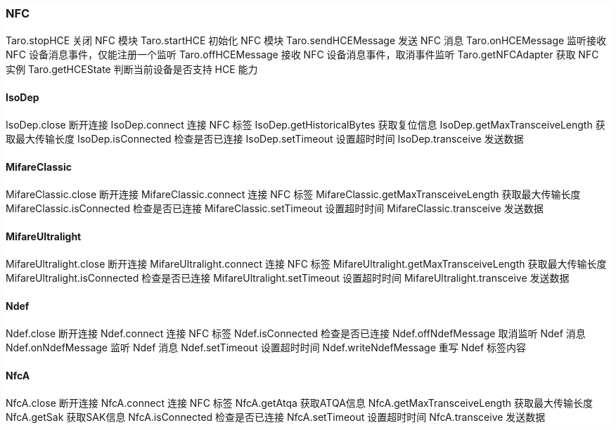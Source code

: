 ### NFC

Taro.stopHCE 关闭 NFC 模块
Taro.startHCE 初始化 NFC 模块
Taro.sendHCEMessage 发送 NFC 消息
Taro.onHCEMessage 监听接收 NFC 设备消息事件，仅能注册一个监听
Taro.offHCEMessage 接收 NFC 设备消息事件，取消事件监听
Taro.getNFCAdapter 获取 NFC 实例
Taro.getHCEState 判断当前设备是否支持 HCE 能力

#### IsoDep

IsoDep.close 断开连接
IsoDep.connect 连接 NFC 标签
IsoDep.getHistoricalBytes 获取复位信息
IsoDep.getMaxTransceiveLength 获取最大传输长度
IsoDep.isConnected 检查是否已连接
IsoDep.setTimeout 设置超时时间
IsoDep.transceive 发送数据

#### MifareClassic

MifareClassic.close 断开连接
MifareClassic.connect 连接 NFC 标签
MifareClassic.getMaxTransceiveLength 获取最大传输长度
MifareClassic.isConnected 检查是否已连接
MifareClassic.setTimeout 设置超时时间
MifareClassic.transceive 发送数据

#### MifareUltralight

MifareUltralight.close 断开连接
MifareUltralight.connect 连接 NFC 标签
MifareUltralight.getMaxTransceiveLength 获取最大传输长度
MifareUltralight.isConnected 检查是否已连接
MifareUltralight.setTimeout 设置超时时间
MifareUltralight.transceive 发送数据

#### Ndef

Ndef.close 断开连接
Ndef.connect 连接 NFC 标签
Ndef.isConnected 检查是否已连接
Ndef.offNdefMessage 取消监听 Ndef 消息
Ndef.onNdefMessage 监听 Ndef 消息
Ndef.setTimeout 设置超时时间
Ndef.writeNdefMessage 重写 Ndef 标签内容

#### NfcA

NfcA.close 断开连接
NfcA.connect 连接 NFC 标签
NfcA.getAtqa 获取ATQA信息
NfcA.getMaxTransceiveLength 获取最大传输长度
NfcA.getSak 获取SAK信息
NfcA.isConnected 检查是否已连接
NfcA.setTimeout 设置超时时间
NfcA.transceive 发送数据
